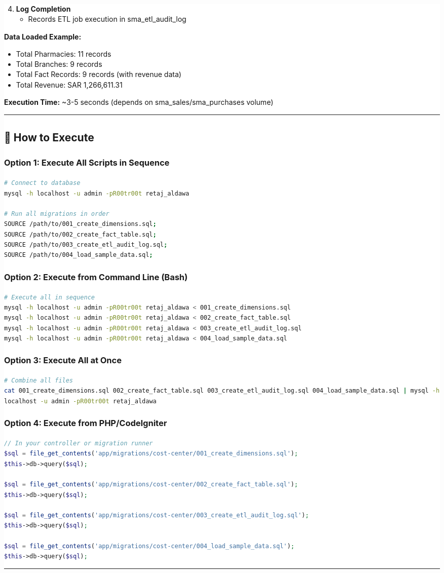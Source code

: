 4. **Log Completion**
   - Records ETL job execution in sma_etl_audit_log

**Data Loaded Example:**

- Total Pharmacies: 11 records
- Total Branches: 9 records
- Total Fact Records: 9 records (with revenue data)
- Total Revenue: SAR 1,266,611.31

**Execution Time:** ~3-5 seconds (depends on sma_sales/sma_purchases volume)

---

## 🚀 How to Execute

### Option 1: Execute All Scripts in Sequence

```bash
# Connect to database
mysql -h localhost -u admin -pR00tr00t retaj_aldawa

# Run all migrations in order
SOURCE /path/to/001_create_dimensions.sql;
SOURCE /path/to/002_create_fact_table.sql;
SOURCE /path/to/003_create_etl_audit_log.sql;
SOURCE /path/to/004_load_sample_data.sql;
```

### Option 2: Execute from Command Line (Bash)

```bash
# Execute all in sequence
mysql -h localhost -u admin -pR00tr00t retaj_aldawa < 001_create_dimensions.sql
mysql -h localhost -u admin -pR00tr00t retaj_aldawa < 002_create_fact_table.sql
mysql -h localhost -u admin -pR00tr00t retaj_aldawa < 003_create_etl_audit_log.sql
mysql -h localhost -u admin -pR00tr00t retaj_aldawa < 004_load_sample_data.sql
```

### Option 3: Execute All at Once

```bash
# Combine all files
cat 001_create_dimensions.sql 002_create_fact_table.sql 003_create_etl_audit_log.sql 004_load_sample_data.sql | mysql -h localhost -u admin -pR00tr00t retaj_aldawa
```

### Option 4: Execute from PHP/CodeIgniter

```php
// In your controller or migration runner
$sql = file_get_contents('app/migrations/cost-center/001_create_dimensions.sql');
$this->db->query($sql);

$sql = file_get_contents('app/migrations/cost-center/002_create_fact_table.sql');
$this->db->query($sql);

$sql = file_get_contents('app/migrations/cost-center/003_create_etl_audit_log.sql');
$this->db->query($sql);

$sql = file_get_contents('app/migrations/cost-center/004_load_sample_data.sql');
$this->db->query($sql);
```

---